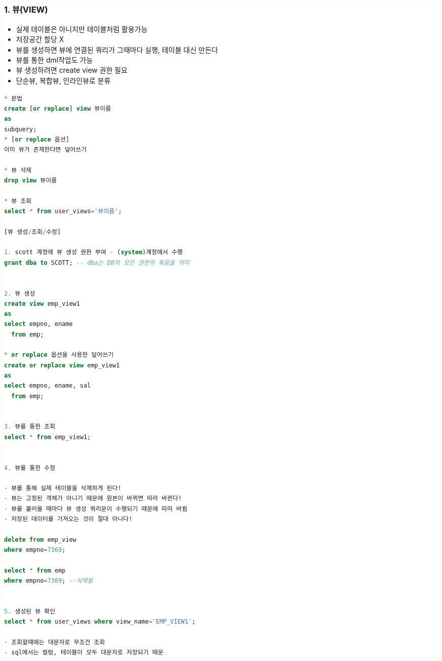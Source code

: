 ### 1. 뷰(VIEW)
- 실제 테이블은 아니지만 테이블처럼 활용가능
- 저장공간 할당 X
- 뷰를 생성하면 뷰에 연결된 쿼리가 그때마다 실행, 테이블 대신 만든다
- 뷰를 통한 dml작업도 가능
- 뷰 생성하려면 create view 권한 필요
- 단순뷰, 복합뷰, 인라인뷰로 분류
```sql
* 문법
create [or replace] view 뷰이름
as
subquery;
* [or replace 옵션]
이미 뷰가 존재한다면 덮어쓰기

* 뷰 삭제
drop view 뷰이름

* 뷰 조회
select * from user_views='뷰이름';

[뷰 생성/조회/수정]

1. scott 계정에 뷰 생성 권한 부여 - (system)계정에서 수행
grant dba to SCOTT; -- dba는 DB의 모든 권한의 묶음을 의미


2. 뷰 생성
create view emp_view1
as
select empno, ename
  from emp;

* or replace 옵션을 사용한 덮어쓰기
create or replace view emp_view1 
as
select empno, ename, sal
  from emp;


3. 뷰를 통한 조회
select * from emp_view1;


4. 뷰를 통한 수정

- 뷰를 통해 실제 테이블을 삭제하게 된다!
- 뷰는 고정된 객체가 아니기 때문에 원본이 바뀌면 따라 바뀐다!
- 뷰를 불러올 때마다 뷰 생성 쿼리문이 수행되기 때문에 따라 바뀜
- 저장된 데이터를 가져오는 것이 절대 아니다!

delete from emp_view 
where empno=7369; 

select * from emp
where empno=7369; --삭제됨


5. 생성된 뷰 확인
select * from user_views where view_name='EMP_VIEW1';

- 조회할때에는 대문자로 무조건 조회
- sql에서는 컬럼, 테이블이 모두 대문자로 저장되기 때문 
```